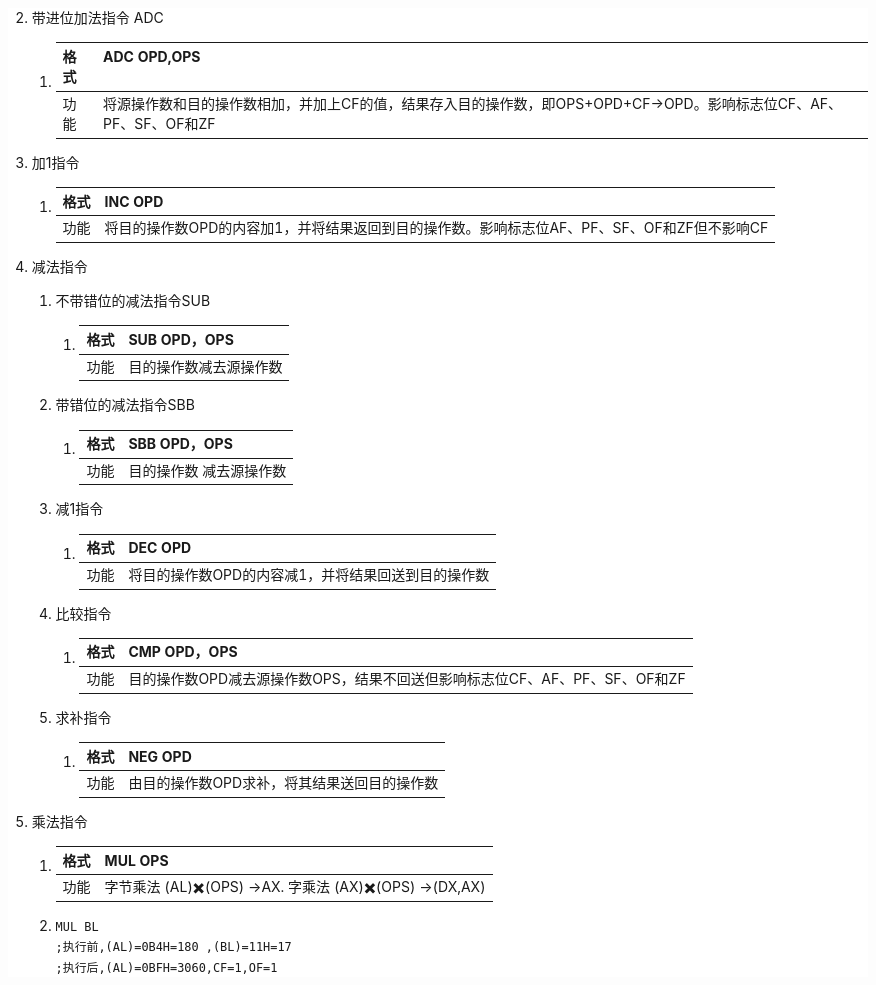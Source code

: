          

   2. 带进位加法指令  ADC

      1. | 格式 | ADC OPD,OPS                                                  |
         | ---- | ------------------------------------------------------------ |
         | 功能 | 将源操作数和目的操作数相加，并加上CF的值，结果存入目的操作数，即OPS+OPD+CF->OPD。影响标志位CF、AF、PF、SF、OF和ZF |

   3. 加1指令

      1. | 格式 | INC OPD                                                      |
         | ---- | ------------------------------------------------------------ |
         | 功能 | 将目的操作数OPD的内容加1，并将结果返回到目的操作数。影响标志位AF、PF、SF、OF和ZF但不影响CF |

         

2. 减法指令

   1. 不带错位的减法指令SUB

      1. | 格式 | SUB OPD，OPS           |
         | ---- | ---------------------- |
         | 功能 | 目的操作数减去源操作数 |

         

   2. 带错位的减法指令SBB

      1. | 格式 | SBB OPD，OPS            |
         | ---- | ----------------------- |
         | 功能 | 目的操作数 减去源操作数 |

         

   3. 减1指令

      1. | 格式 | DEC OPD                                            |
         | ---- | -------------------------------------------------- |
         | 功能 | 将目的操作数OPD的内容减1，并将结果回送到目的操作数 |

         

   4. 比较指令

      1. | 格式 | CMP OPD，OPS                                                 |
         | ---- | ------------------------------------------------------------ |
         | 功能 | 目的操作数OPD减去源操作数OPS，结果不回送但影响标志位CF、AF、PF、SF、OF和ZF |

         

   5. 求补指令

      1. | 格式 | NEG OPD                                     |
         | ---- | ------------------------------------------- |
         | 功能 | 由目的操作数OPD求补，将其结果送回目的操作数 |

         

3. 乘法指令

   1. | 格式 | MUL OPS                                                   |
      | ---- | --------------------------------------------------------- |
      | 功能 | 字节乘法 (AL)✖️(OPS) ->AX.     字乘法 (AX)✖️(OPS) ->(DX,AX) |

   2. ```assembly
      MUL BL
      ;执行前,(AL)=0B4H=180 ,(BL)=11H=17
      ;执行后,(AL)=0BFH=3060,CF=1,OF=1
      ```

